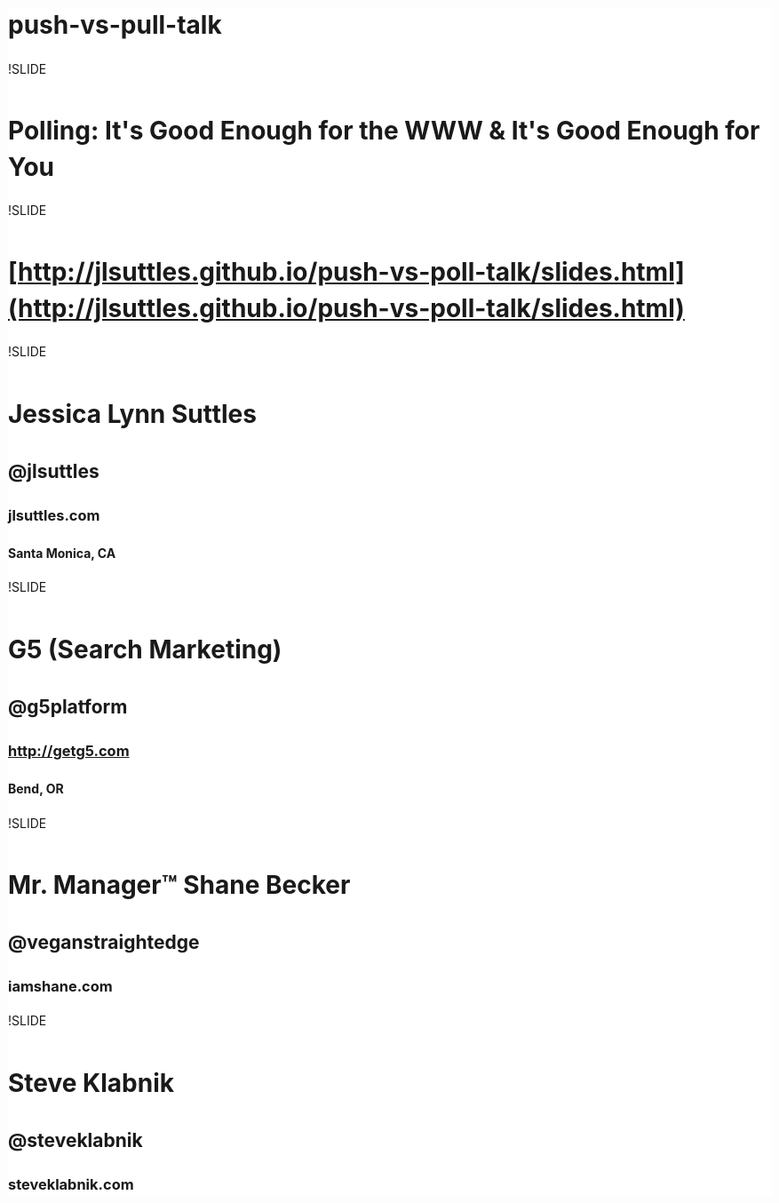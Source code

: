 # push-vs-pull-talk

!SLIDE

# Polling: It's Good Enough for the WWW & It's Good Enough for You

!SLIDE
# [http://jlsuttles.github.io/push-vs-poll-talk/slides.html](http://jlsuttles.github.io/push-vs-poll-talk/slides.html)

!SLIDE

# Jessica Lynn Suttles
## @jlsuttles
### jlsuttles.com
#### Santa Monica, CA

!SLIDE

# G5 (Search Marketing)
## @g5platform
### http://getg5.com
#### Bend, OR

!SLIDE

# Mr. Manager™ Shane Becker
## @veganstraightedge
### iamshane.com

!SLIDE

# Steve Klabnik
## @steveklabnik
### steveklabnik.com
